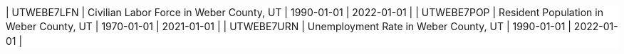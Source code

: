 | UTWEBE7LFN                | Civilian Labor Force in Weber County, UT                                                                                                                                  | 1990-01-01          | 2022-01-01        |
| UTWEBE7POP                | Resident Population in Weber County, UT                                                                                                                                   | 1970-01-01          | 2021-01-01        |
| UTWEBE7URN                | Unemployment Rate in Weber County, UT                                                                                                                                     | 1990-01-01          | 2022-01-01        |
